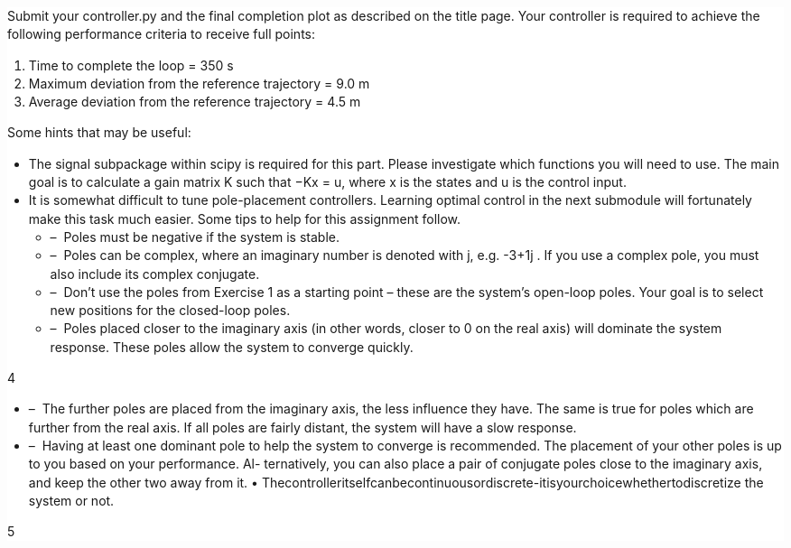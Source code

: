 Submit your controller.py and the final completion plot as described on the title page. Your controller is required to achieve the following performance criteria to receive full points:

<ol>
<li>Time to complete the loop = 350 s</li>
<li>Maximum deviation from the reference trajectory = 9.0 m</li>
<li>Average deviation from the reference trajectory = 4.5 m</li>
</ol>
Some hints that may be useful:

<ul>
<li>The signal subpackage within scipy is required for this part. Please investigate which functions you will need to use. The main goal is to calculate a gain matrix K such that −Kx = u, where x is the states and u is the control input.</li>
<li>It is somewhat difficult to tune pole-placement controllers. Learning optimal control in the next submodule will fortunately make this task much easier. Some tips to help for this assignment follow.
<ul>
<li>– &nbsp;Poles must be negative if the system is stable.</li>
<li>– &nbsp;Poles can be complex, where an imaginary number is denoted with j, e.g. -3+1j .
If you use a complex pole, you must also include its complex conjugate.
</li>
<li>– &nbsp;Don’t use the poles from Exercise 1 as a starting point – these are the system’s open-loop poles. Your goal is to select new positions for the closed-loop poles.</li>
<li>– &nbsp;Poles placed closer to the imaginary axis (in other words, closer to 0 on the real axis) will dominate the system response. These poles allow the system to converge quickly.</li>
</ul>
</li>
</ul>
</div>
</div>
<div class="layoutArea">
<div class="column">
4

</div>
</div>
</div>
<div class="page" title="Page 5">
<div class="layoutArea">
<div class="column">
<ul>
<li>– &nbsp;The further poles are placed from the imaginary axis, the less influence they have. The same is true for poles which are further from the real axis. If all poles are fairly distant, the system will have a slow response.</li>
<li>– &nbsp;Having at least one dominant pole to help the system to converge is recommended. The placement of your other poles is up to you based on your performance. Al- ternatively, you can also place a pair of conjugate poles close to the imaginary axis, and keep the other two away from it.
• Thecontrolleritselfcanbecontinuousordiscrete-itisyourchoicewhethertodiscretize the system or not.
</li>
</ul>
</div>
</div>
<div class="layoutArea">
<div class="column">
5
